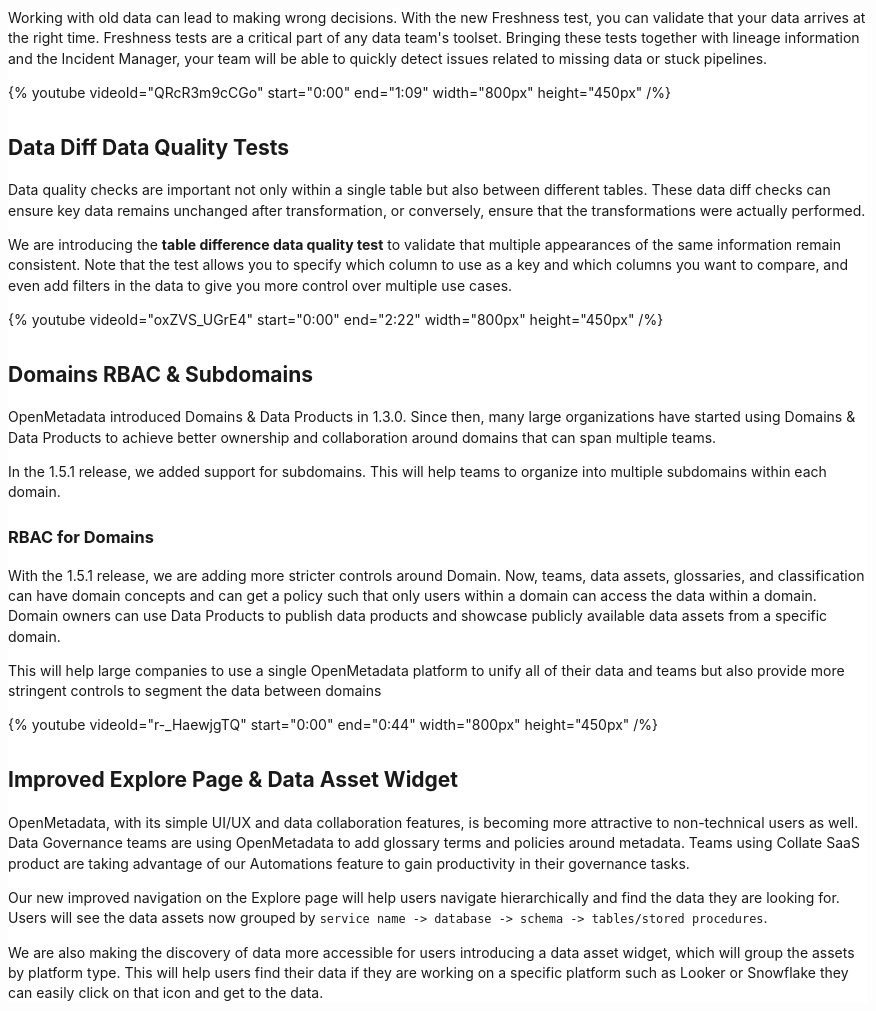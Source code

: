 Working with old data can lead to making wrong decisions. With the new Freshness test, you can validate that your data arrives at the right time. Freshness tests are a critical part of any data team's toolset. Bringing these tests together with lineage information and the Incident Manager, your team will be able to quickly detect issues related to missing data or stuck pipelines.

{% youtube videoId="QRcR3m9cCGo" start="0:00" end="1:09" width="800px" height="450px" /%}

## Data Diff Data Quality Tests

Data quality checks are important not only within a single table but also between different tables. These data diff checks can ensure key data remains unchanged after transformation, or conversely, ensure that the transformations were actually performed.

We are introducing the **table difference data quality test** to validate that multiple appearances of the same information remain consistent. Note that the test allows you to specify which column to use as a key and which columns you want to compare, and even add filters in the data to give you more control over multiple use cases.

{% youtube videoId="oxZVS_UGrE4" start="0:00" end="2:22" width="800px" height="450px" /%}

## Domains RBAC & Subdomains

OpenMetadata introduced Domains & Data Products in 1.3.0. Since then, many large organizations have started using Domains & Data Products to achieve better ownership and collaboration around domains that can span multiple teams.

In the 1.5.1 release, we added support for subdomains. This will help teams to organize into multiple subdomains within each domain.

### RBAC for Domains

With the 1.5.1 release, we are adding more stricter controls around Domain. Now, teams, data assets, glossaries, and classification can have domain concepts and can get a policy such that only users within a domain can access the data within a domain. Domain owners can use Data Products to publish data products and showcase publicly available data assets from a specific domain.

This will help large companies to use a single OpenMetadata platform to unify all of their data and teams but also provide more stringent controls to segment the data between domains

{% youtube videoId="r-_HaewjgTQ" start="0:00" end="0:44" width="800px" height="450px" /%}

## Improved Explore Page & Data Asset Widget

OpenMetadata, with its simple UI/UX and data collaboration features, is becoming more attractive to non-technical users as well. Data Governance teams are using OpenMetadata to add glossary terms and policies around metadata. Teams using Collate SaaS product are taking advantage of our Automations feature to gain productivity in their governance tasks.

Our new improved navigation on the Explore page will help users navigate hierarchically and find the data they are looking for. Users will see the data assets now grouped by `service name -> database -> schema -> tables/stored procedures`.

We are also making the discovery of data more accessible for users introducing a data asset widget, which will group the assets by platform type. This will help users find their data if they are working on a specific platform such as Looker or Snowflake they can easily click on that icon and get to the data.
